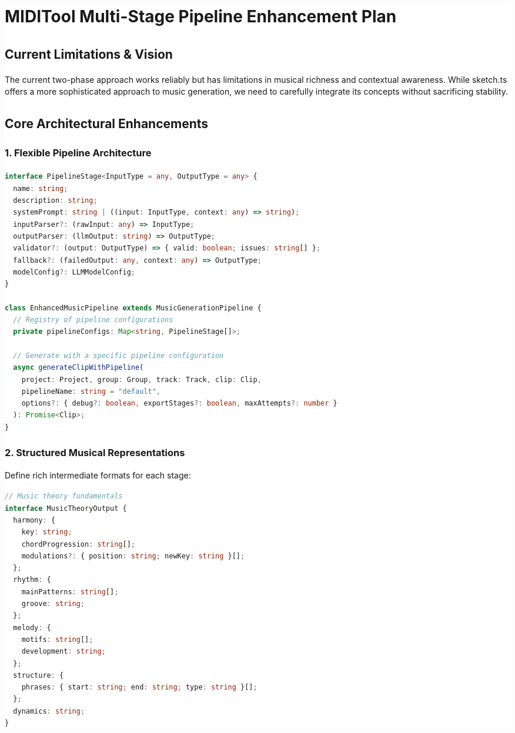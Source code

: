 # MIDITool Multi-Stage Pipeline Enhancement Plan

## Current Limitations & Vision

The current two-phase approach works reliably but has limitations in musical richness and contextual awareness. While sketch.ts offers a more sophisticated approach to music generation, we need to carefully integrate its concepts without sacrificing stability.

## Core Architectural Enhancements

### 1. Flexible Pipeline Architecture

```typescript
interface PipelineStage<InputType = any, OutputType = any> {
  name: string;
  description: string;
  systemPrompt: string | ((input: InputType, context: any) => string);
  inputParser?: (rawInput: any) => InputType;
  outputParser: (llmOutput: string) => OutputType;
  validator?: (output: OutputType) => { valid: boolean; issues: string[] };
  fallback?: (failedOutput: any, context: any) => OutputType;
  modelConfig?: LLMModelConfig;
}

class EnhancedMusicPipeline extends MusicGenerationPipeline {
  // Registry of pipeline configurations
  private pipelineConfigs: Map<string, PipelineStage[]>;
  
  // Generate with a specific pipeline configuration
  async generateClipWithPipeline(
    project: Project, group: Group, track: Track, clip: Clip,
    pipelineName: string = "default",
    options?: { debug?: boolean, exportStages?: boolean, maxAttempts?: number }
  ): Promise<Clip>;
}
```

### 2. Structured Musical Representations

Define rich intermediate formats for each stage:

```typescript
// Music theory fundamentals
interface MusicTheoryOutput {
  harmony: {
    key: string;
    chordProgression: string[];
    modulations?: { position: string; newKey: string }[];
  };
  rhythm: {
    mainPatterns: string[];
    groove: string;
  };
  melody: {
    motifs: string[];
    development: string;
  };
  structure: {
    phrases: { start: string; end: string; type: string }[];
  };
  dynamics: string;
}

```